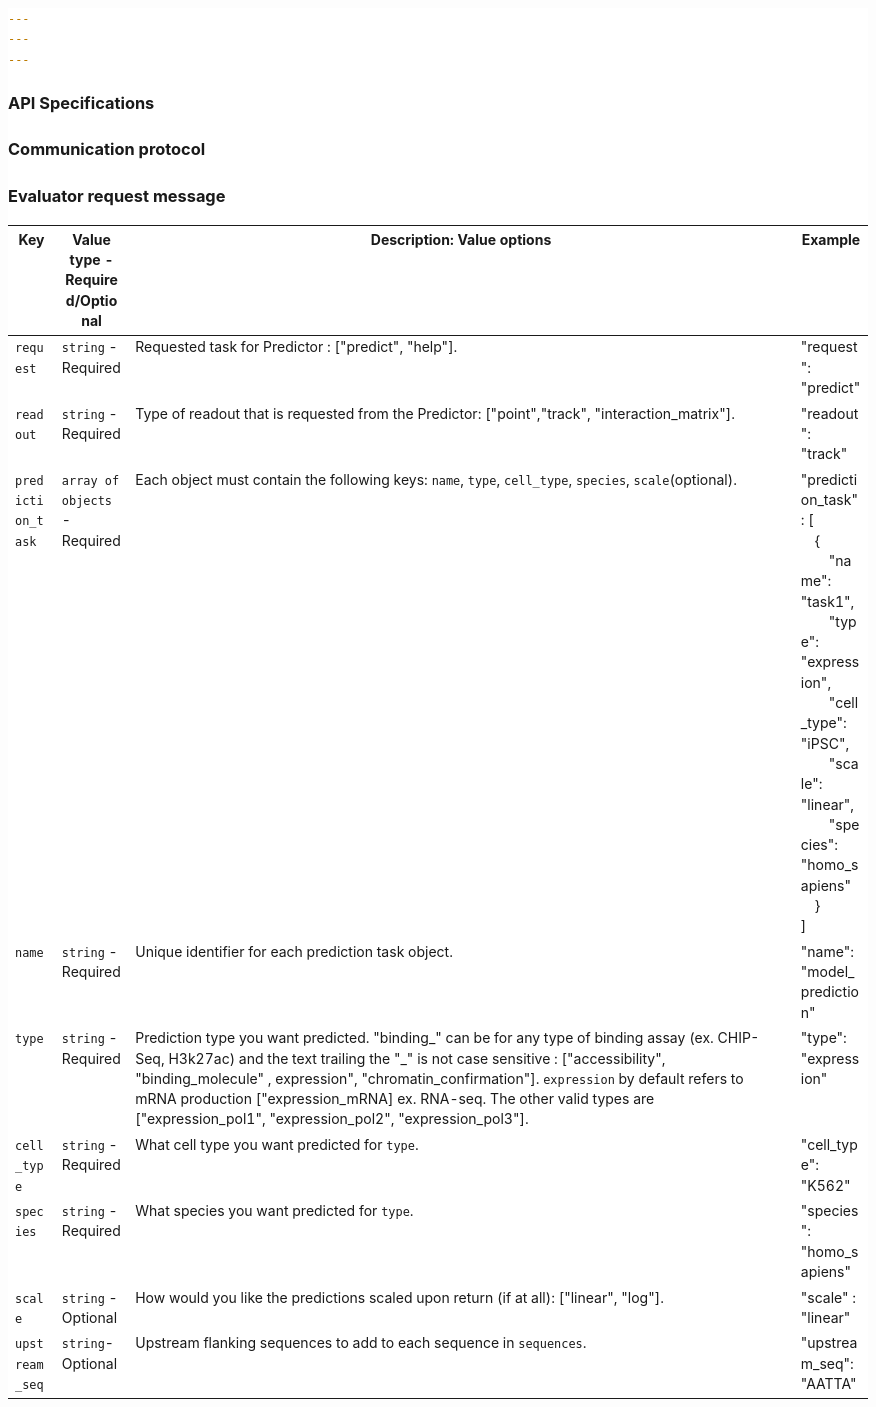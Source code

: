 ```yaml
---
---
---
```


### API Specifications


### Communication protocol

### Evaluator request message

| Key                 | Value type - Required/Optional                   | Description: Value options  | Example                                                                                                                                                                                                 |
|--------------|--------------|-------------------------------|--------------|
| `request`              | `string` - Required                 | Requested task for Predictor : ["predict", "help"].                                                                                                                                                                                                                                                                         | "request": "predict"                                                                                                                                                                                       |
| `readout`           | `string` - Required                | Type of readout that is requested from the Predictor: ["point","track", "interaction_matrix"].                                                                                                                                                                                                                                                                              | "readout": "track"                                                                                                                                                                                      |
| `prediction_task`  | `array of objects` - Required        | Each object must contain the following keys: `name`, `type`, `cell_type`, `species`, `scale`(optional).                                                                                                                                                                                          | "prediction_task": [<br> {<br>   "name": "task1",<br>   "type": "expression",<br>  "cell_type": "iPSC",<br>  "scale": "linear",<br>  "species": "homo_sapiens" <br> }<br>]                                                                                                                                          |
| `name`  | `string` - Required        | Unique identifier for each prediction task object.                                                                                                                                                                                          | "name": "model_prediction"                                                                                                                                          |
| `type`  | `string` - Required        | Prediction type you want predicted. "binding_<molecule>" can be for any type of binding assay (ex. CHIP-Seq, H3k27ac) and the text trailing the "_" is not case sensitive  : ["accessibility", "binding_molecule" , expression", "chromatin_confirmation"]. `expression` by default refers to mRNA production ["expression_mRNA] ex. RNA-seq. The other valid types are ["expression_pol1", "expression_pol2", "expression_pol3"].                                                                                                                                                                                          | "type": "expression"                                                                                                                                         |
| `cell_type`        | `string` - Required       | What cell type you want predicted for `type`.                                                                                                                                                                                | "cell_type": "K562"                                                                                                                                                            |
| `species`        | `string` - Required       | What species you want predicted for `type`.                                                                                                                                                                              | "species": "homo_sapiens"                                                                                                                                                                |
| `scale`             | `string` - Optional                 | How would you like the predictions scaled upon return (if at all): ["linear", "log"].                                                                                                                                                                                                                                                                         | "scale" : "linear"                                                                                                                                                                                         |
| `upstream_seq`      | `string`- Optional                  | Upstream flanking sequences to add to each sequence in `sequences`.                                                                                                                                                                                                                                                                                       | "upstream_seq": "AATTA"                                                                                                                                                                                |